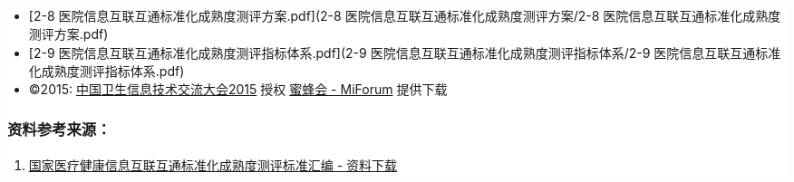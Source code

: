 - [2-8 医院信息互联互通标准化成熟度测评方案.pdf](2-8 医院信息互联互通标准化成熟度测评方案/2-8 医院信息互联互通标准化成熟度测评方案.pdf)
- [2-9 医院信息互联互通标准化成熟度测评指标体系.pdf](2-9 医院信息互联互通标准化成熟度测评指标体系/2-9 医院信息互联互通标准化成熟度测评指标体系.pdf)
- ©2015: [中国卫生信息技术交流大会2015](http://www.chia-moh.org.cn/zgwsxxxh/jldh15/bjnh_2015.shtml) 授权 [蜜蜂会 - MiForum](/) 提供下载

### 资料参考来源：

1. [国家医疗健康信息互联互通标准化成熟度测评标准汇编 - 资料下载](http://www.miforum.net/downloads/NHITS/index.html?from=timeline&isappinstalled=0)
